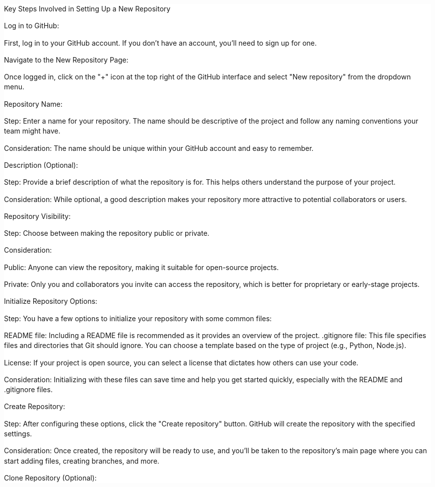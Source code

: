 Key Steps Involved in Setting Up a New Repository

Log in to GitHub:

First, log in to your GitHub account. If you don’t have an account, you’ll need to sign up for one.

Navigate to the New Repository Page:

Once logged in, click on the "+" icon at the top right of the GitHub interface and select "New repository" from the dropdown menu.

Repository Name:

Step: Enter a name for your repository. The name should be descriptive of the project and follow any naming conventions your team might have.

Consideration: The name should be unique within your GitHub account and easy to remember.

Description (Optional):


Step: Provide a brief description of what the repository is for. This helps others understand the purpose of your project.

Consideration: While optional, a good description makes your repository more attractive to potential collaborators or users.

Repository Visibility:

Step: Choose between making the repository public or private.

Consideration:

Public: Anyone can view the repository, making it suitable for open-source projects.

Private: Only you and collaborators you invite can access the repository, which is better for proprietary or early-stage projects.

Initialize Repository Options:

Step: You have a few options to initialize your repository with some common files:

README file: Including a README file is recommended as it provides an overview of the project.
.gitignore file: This file specifies files and directories that Git should ignore. You can choose a template based on the type of project (e.g., Python, Node.js).

License: If your project is open source, you can select a license that dictates how others can use your code.

Consideration: Initializing with these files can save time and help you get started quickly, especially with the README and .gitignore files.

Create Repository:


Step: After configuring these options, click the "Create repository" button. GitHub will create the repository with the specified settings.

Consideration: Once created, the repository will be ready to use, and you’ll be taken to the repository’s main page where you can start adding files, creating branches, and more.

Clone Repository (Optional):

